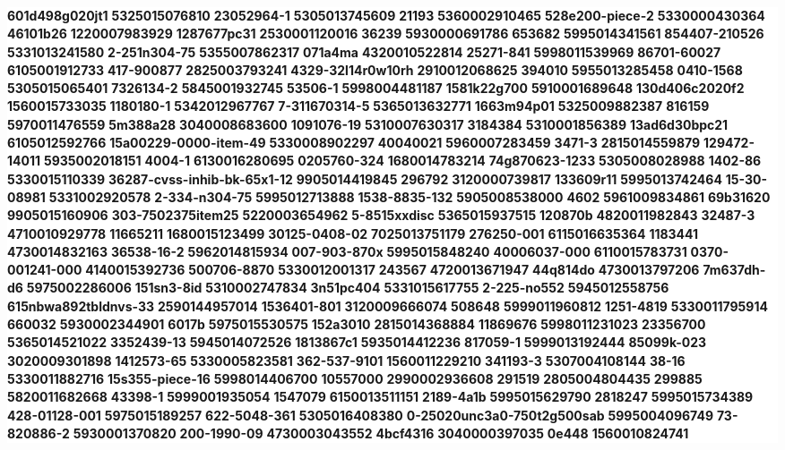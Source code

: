 **601d498g020jt1**    **5325015076810**    **23052964-1**    **5305013745609**    **21193**    **5360002910465**
**528e200-piece-2**    **5330000430364**    **46101b26**    **1220007983929**    **1287677pc31**    **2530001120016**
**36239**    **5930000691786**    **653682**    **5995014341561**    **854407-210526**    **5331013241580**
**2-251n304-75**    **5355007862317**    **071a4ma**    **4320010522814**    **25271-841**    **5998011539969**
**86701-60027**    **6105001912733**    **417-900877**    **2825003793241**    **4329-32l14r0w10rh**    **2910012068625**
**394010**    **5955013285458**    **0410-1568**    **5305015065401**    **7326134-2**    **5845001932745**
**53506-1**    **5998004481187**    **1581k22g700**    **5910001689648**    **130d406c2020f2**    **1560015733035**
**1180180-1**    **5342012967767**    **7-311670314-5**    **5365013632771**    **1663m94p01**    **5325009882387**
**816159**    **5970011476559**    **5m388a28**    **3040008683600**    **1091076-19**    **5310007630317**
**3184384**    **5310001856389**    **13ad6d30bpc21**    **6105012592766**    **15a00229-0000-item-49**    **5330008902297**
**40040021**    **5960007283459**    **3471-3**    **2815014559879**    **129472-14011**    **5935002018151**
**4004-1**    **6130016280695**    **0205760-324**    **1680014783214**    **74g870623-1233**    **5305008028988**
**1402-86**    **5330015110339**    **36287-cvss-inhib-bk-65x1-12**    **9905014419845**    **296792**    **3120000739817**
**133609r11**    **5995013742464**    **15-30-08981**    **5331002920578**    **2-334-n304-75**    **5995012713888**
**1538-8835-132**    **5905008538000**    **4602**    **5961009834861**    **69b31620**    **9905015160906**
**303-7502375item25**    **5220003654962**    **5-8515xxdisc**    **5365015937515**    **120870b**    **4820011982843**
**32487-3**    **4710010929778**    **11665211**    **1680015123499**    **30125-0408-02**    **7025013751179**
**276250-001**    **6115016635364**    **1183441**    **4730014832163**    **36538-16-2**    **5962014815934**
**007-903-870x**    **5995015848240**    **40006037-000**    **6110015783731**    **0370-001241-000**    **4140015392736**
**500706-8870**    **5330012001317**    **243567**    **4720013671947**    **44q814do**    **4730013797206**
**7m637dh-d6**    **5975002286006**    **151sn3-8id**    **5310002747834**    **3n51pc404**    **5331015617755**
**2-225-no552**    **5945012558756**    **615nbwa892tbldnvs-33**    **2590144957014**    **1536401-801**    **3120009666074**
**508648**    **5999011960812**    **1251-4819**    **5330011795914**    **660032**    **5930002344901**
**6017b**    **5975015530575**    **152a3010**    **2815014368884**    **11869676**    **5998011231023**
**23356700**    **5365014521022**    **3352439-13**    **5945014072526**    **1813867c1**    **5935014412236**
**817059-1**    **5999013192444**    **85099k-023**    **3020009301898**    **1412573-65**    **5330005823581**
**362-537-9101**    **1560011229210**    **341193-3**    **5307004108144**    **38-16**    **5330011882716**
**15s355-piece-16**    **5998014406700**    **10557000**    **2990002936608**    **291519**    **2805004804435**
**299885**    **5820011682668**    **43398-1**    **5999001935054**    **1547079**    **6150013511151**
**2189-4a1b**    **5995015629790**    **2818247**    **5995015734389**    **428-01128-001**    **5975015189257**
**622-5048-361**    **5305016408380**    **0-25020unc3a0-750t2g500sab**    **5995004096749**    **73-820886-2**    **5930001370820**
**200-1990-09**    **4730003043552**    **4bcf4316**    **3040000397035**    **0e448**    **1560010824741**